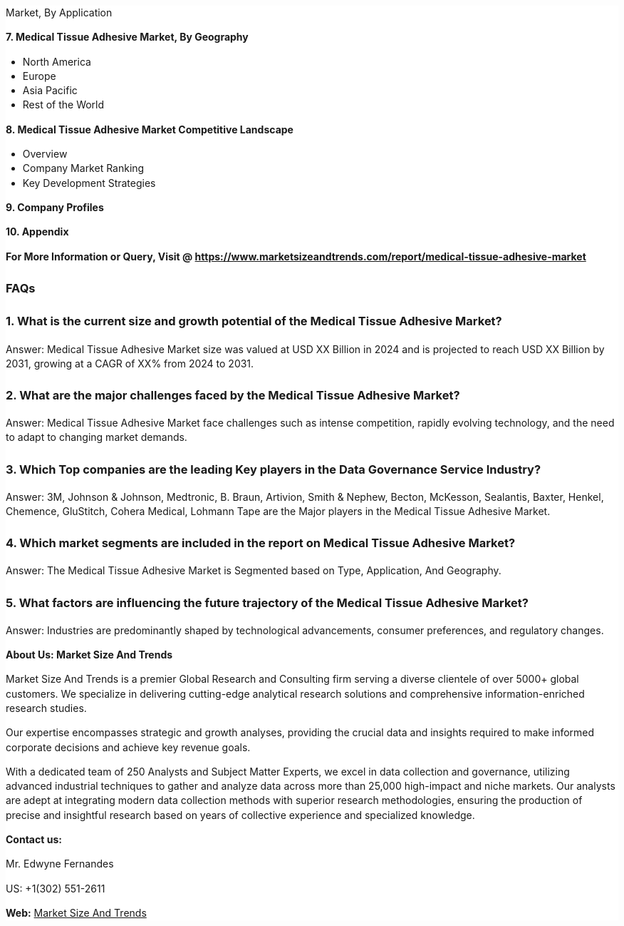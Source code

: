 Market, By Application</span></strong></p></div><div class="" data-test-id=""><p><strong><span class="">7. Medical Tissue Adhesive Market, By Geography</span></strong></p></div><div class="" data-test-id=""><ul><li><span class="">North America</span></li><li><span class="">Europe</span></li><li><span class="">Asia Pacific</span></li><li><span class="">Rest of the World</span></li></ul></div><div class="" data-test-id=""><p><strong><span class="">8. Medical Tissue Adhesive Market Competitive Landscape</span></strong></p></div><div class="" data-test-id=""><ul><li><span class="">Overview</span></li><li><span class="">Company Market Ranking</span></li><li><span class="">Key Development Strategies</span></li></ul></div><div class="" data-test-id=""><p><strong><span class="">9. Company Profiles</span></strong></p></div><div class="" data-test-id=""><p><strong><span class="">10. Appendix</span></strong></p></div><div class="" data-test-id=""><p><strong><span class="">For More Information or Query, Visit @ <a href="https://www.marketsizeandtrends.com/report/medical-tissue-adhesive-market" target="_blank">https://www.marketsizeandtrends.com/report/medical-tissue-adhesive-market</a></span></strong></p></div><div class="" data-test-id=""><div class="article-main__content" data-test-id="publishing-text-block"><h3><strong><span class="">FAQs</span></strong></h3></div><div class="article-main__content" data-test-id="publishing-text-block"><h3><span class="">1. What is the current size and growth potential of the Medical Tissue Adhesive Market?</span></h3></div><div class="article-main__content" data-test-id="publishing-text-block"><p><span class="font-[700]">Answer</span><span class="">: Medical Tissue Adhesive Market size was valued at USD XX Billion in 2024 and is projected to reach USD XX Billion by 2031, growing at a CAGR of XX% from 2024 to 2031.</span></p></div><div class="article-main__content" data-test-id="publishing-text-block"><h3><span class="">2. What are the major challenges faced by the Medical Tissue Adhesive Market?</span></h3></div><div class="article-main__content" data-test-id="publishing-text-block"><p><span class="font-[700]">Answer</span><span class="">: Medical Tissue Adhesive Market face challenges such as intense competition, rapidly evolving technology, and the need to adapt to changing market demands.</span></p></div><div class="article-main__content" data-test-id="publishing-text-block"><h3><span class="">3. Which Top companies are the leading Key players in the Data Governance Service Industry?</span></h3></div><div class="article-main__content" data-test-id="publishing-text-block"><p><span class="font-[700]">Answer</span><span class="">: 3M, Johnson & Johnson, Medtronic, B. Braun, Artivion, Smith & Nephew, Becton, McKesson, Sealantis, Baxter, Henkel, Chemence, GluStitch, Cohera Medical, Lohmann Tape are the Major players in the Medical Tissue Adhesive Market.</span></p></div><div class="article-main__content" data-test-id="publishing-text-block"><h3><span class="">4. Which market segments are included in the report on Medical Tissue Adhesive Market?</span></h3></div><div class="article-main__content" data-test-id="publishing-text-block"><p><span class="font-[700]">Answer</span><span class="">: The Medical Tissue Adhesive Market is Segmented based on Type, Application, And Geography.</span></p></div><div class="article-main__content" data-test-id="publishing-text-block"><h3><span class="">5. What factors are influencing the future trajectory of the Medical Tissue Adhesive Market?</span></h3></div><div class="article-main__content" data-test-id="publishing-text-block"><p><span class="font-[700]">Answer:</span><span class="">&nbsp;Industries are predominantly shaped by technological advancements, consumer preferences, and regulatory changes.</span></p></div><p><strong><span class="">About Us: Market Size And Trends</span></strong></p></div><div class="" data-test-id=""><p><span class="">Market Size And Trends is a premier Global Research and Consulting firm serving a diverse clientele of over 5000+ global customers. We specialize in delivering cutting-edge analytical research solutions and comprehensive information-enriched research studies.</span></p></div><div class="" data-test-id=""><p><span class="">Our expertise encompasses strategic and growth analyses, providing the crucial data and insights required to make informed corporate decisions and achieve key revenue goals.</span></p></div><div class="" data-test-id=""><p><span class="">With a dedicated team of 250 Analysts and Subject Matter Experts, we excel in data collection and governance, utilizing advanced industrial techniques to gather and analyze data across more than 25,000 high-impact and niche markets. Our analysts are adept at integrating modern data collection methods with superior research methodologies, ensuring the production of precise and insightful research based on years of collective experience and specialized knowledge.</span></p></div><div class="" data-test-id=""><p><strong><span class="">Contact us:</span></strong></p></div><div class="" data-test-id=""><p><span class="">Mr. Edwyne Fernandes</span></p></div><div class="" data-test-id=""><p><span class="">US: +1(302) 551-2611<br /></span></p><p><span class=""><strong>Web:</strong> <a href="https://www.marketsizeandtrends.com/" target="_blank">Market Size And Trends</a></span></p></div>
